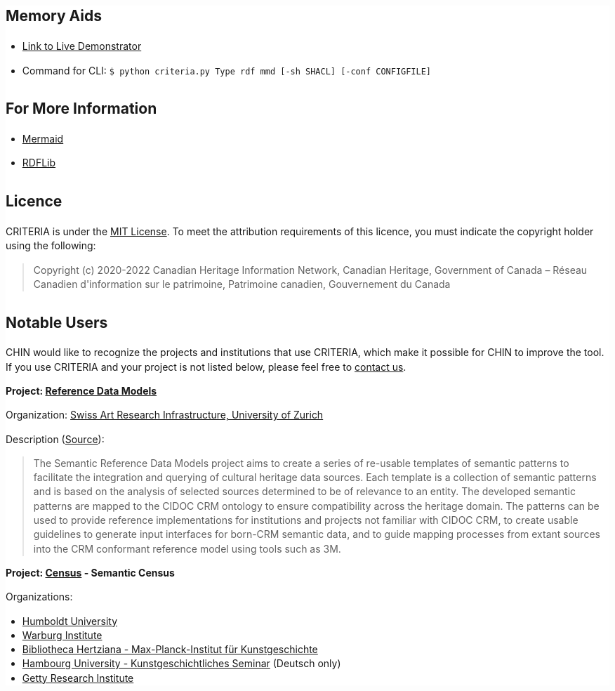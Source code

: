 ## Memory Aids

  - [Link to Live Demonstrator](http://chinrcip.pythonanywhere.com)

  - Command for CLI: `$ python criteria.py Type rdf mmd [-sh SHACL] [-conf CONFIGFILE]`

## For More Information

  - [Mermaid](https://mermaid-js.github.io/mermaid/#/)

  - [RDFLib](http://rdflib.readthedocs.org)

## Licence

CRITERIA is under the [MIT License](https://github.com/chin-rcip/CRITERIA/blob/master/LICENSE). To meet the attribution requirements of this licence, you must indicate the copyright holder using the following:

> Copyright (c) 2020-2022 Canadian Heritage Information Network, Canadian Heritage, Government of Canada – Réseau Canadien d'information sur le patrimoine, Patrimoine canadien, Gouvernement du Canada

## Notable Users

CHIN would like to recognize the projects and institutions that use CRITERIA, which make it possible for CHIN to improve the tool. If you use CRITERIA and your project is not listed below, please feel free to [contact us](mailto:pch.RCIP-CHIN.pch@canada.ca).

**Project: [Reference Data Models](http://docs.swissartresearch.net/)**

Organization: [Swiss Art Research Infrastructure, University of Zurich](http://swissartresearch.net/)

Description ([Source](https://docs.swissartresearch.net/)):

> The Semantic Reference Data Models project aims to create a series of re-usable templates of semantic patterns to facilitate the integration and querying of cultural heritage data sources. Each template is a collection of semantic patterns and is based on the analysis of selected sources determined to be of relevance to an entity. The developed semantic patterns are mapped to the CIDOC CRM ontology to ensure compatibility across the heritage domain. The patterns can be used to provide reference implementations for institutions and projects not familiar with CIDOC CRM, to create usable guidelines to generate input interfaces for born-CRM semantic data, and to guide mapping processes from extant sources into the CRM conformant reference model using tools such as 3M.

**Project: [Census](http://census.de) - Semantic Census**

Organizations:
- [Humboldt University](https://www.hu-berlin.de/en)
- [Warburg Institute](https://warburg.sas.ac.uk/)
- [Bibliotheca Hertziana - Max-Planck-Institut für Kunstgeschichte](https://www.biblhertz.it/en/home)
- [Hambourg University - Kunstgeschichtliches Seminar](https://www.kulturwissenschaften.uni-hamburg.de/ks.html) (Deutsch only)
- [Getty Research Institute](https://www.getty.edu/research/)

